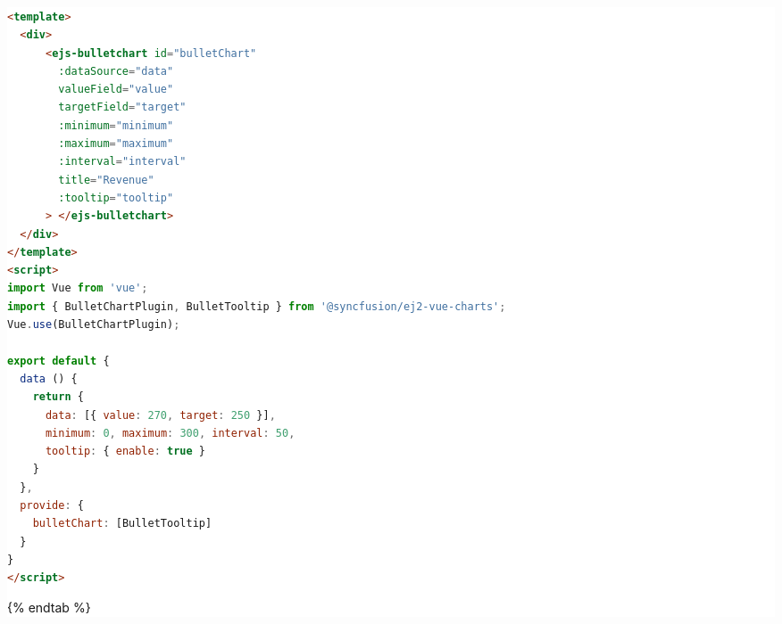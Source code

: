 ```html
<template>
  <div>
      <ejs-bulletchart id="bulletChart"
        :dataSource="data"
        valueField="value"
        targetField="target"
        :minimum="minimum"
        :maximum="maximum"
        :interval="interval"
        title="Revenue"
        :tooltip="tooltip"
      > </ejs-bulletchart>
  </div>
</template>
<script>
import Vue from 'vue';
import { BulletChartPlugin, BulletTooltip } from '@syncfusion/ej2-vue-charts';
Vue.use(BulletChartPlugin);

export default {
  data () {
    return {
      data: [{ value: 270, target: 250 }],
      minimum: 0, maximum: 300, interval: 50,
      tooltip: { enable: true }
    }
  },
  provide: {
    bulletChart: [BulletTooltip]
  }
}
</script>
```

{% endtab %}
